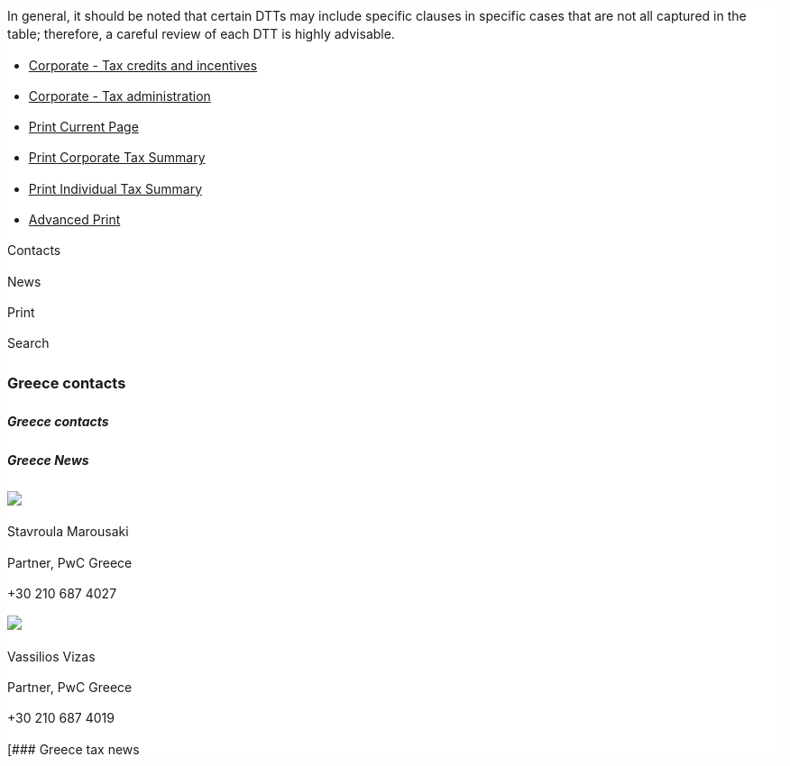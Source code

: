 In general, it should be noted that certain DTTs may include specific clauses in specific cases that are not all captured in the table; therefore, a careful review of each DTT is highly advisable.



* [Corporate - Tax credits and incentives](greece/corporate/tax-credits-and-incentives.html)
* [Corporate - Tax administration](greece%3FtopicTypeId=c3980974-40d6-4ba4-8a3e-eba74cf5f5b9.html)





* [Print Current Page](greece%3FtopicTypeId=d81ae229-7a96-42b6-8259-b912bb9d0322.html#)
* [Print Corporate Tax Summary](greece%3FtopicTypeId=d81ae229-7a96-42b6-8259-b912bb9d0322.html#)
* [Print Individual Tax Summary](greece%3FtopicTypeId=d81ae229-7a96-42b6-8259-b912bb9d0322.html#)
* [Advanced Print](greece%3FtopicTypeId=d81ae229-7a96-42b6-8259-b912bb9d0322.html#)

 Contacts


 News


 Print


 Search





### Greece contacts

##### Greece contacts



##### Greece News



![](-/media/world-wide-tax-summaries/greecestavroula-marousakimarousaki-3jpg20230119085205627.ashx%3Frev=fa3f45baa39c43fba9a945e50e35443f&revision=fa3f45ba-a39c-43fb-a9a9-45e50e35443f&hash=C29134ADD744403F45403B1ECC7D615A9068B8E0)

Stavroula Marousaki

Partner, PwC Greece

+30 210 687 4027



![](-/media/world-wide-tax-summaries/greecevassilios-vizasgreece--vassilios-vizaspng20200701142139395.ashx%3Frev=db329488eb3d4e65a5fdccade3ba1912&revision=db329488-eb3d-4e65-a5fd-ccade3ba1912&hash=66B2D2D7C5DCD7D18CB843FA1B4BD714090AB30D)

Vassilios Vizas

Partner, PwC Greece

+30 210 687 4019







[### Greece tax news
